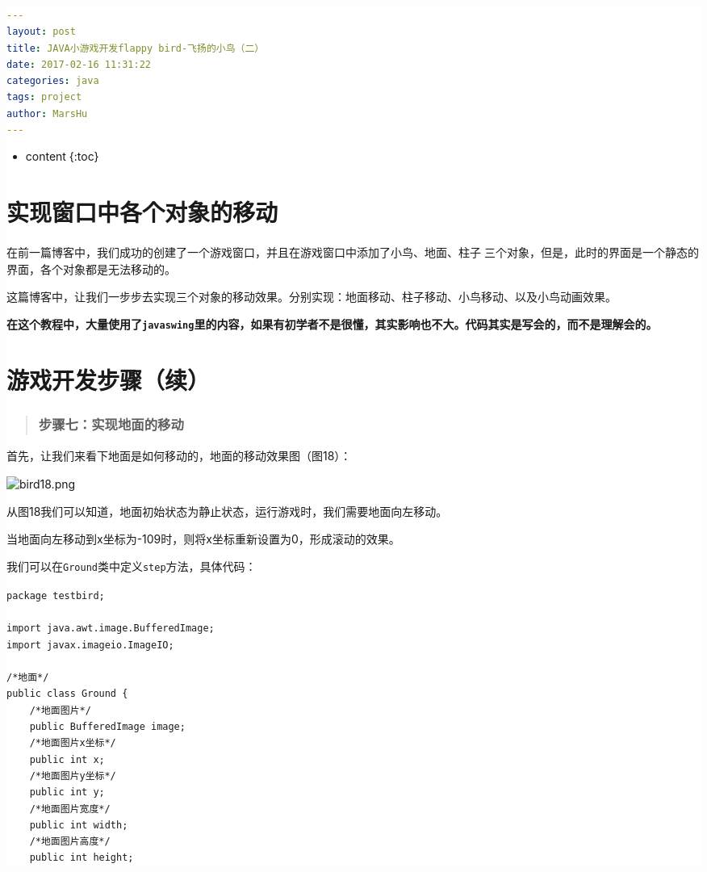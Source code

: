 ```yaml
---
layout: post
title: JAVA小游戏开发flappy bird-飞扬的小鸟（二）
date: 2017-02-16 11:31:22
categories: java
tags: project
author: MarsHu
---
```


* content
{:toc}

# 实现窗口中各个对象的移动 #
在前一篇博客中，我们成功的创建了一个游戏窗口，并且在游戏窗口中添加了小鸟、地面、柱子
三个对象，但是，此时的界面是一个静态的界面，各个对象都是无法移动的。

这篇博客中，让我们一步步去实现三个对象的移动效果。分别实现：地面移动、柱子移动、小鸟移动、以及小鸟动画效果。

**在这个教程中，大量使用了`javaswing`里的内容，如果有初学者不是很懂，其实影响也不大。代码其实是写会的，而不是理解会的。**





# 游戏开发步骤（续） #
> ### 步骤七：实现地面的移动 ###

首先，让我们来看下地面是如何移动的，地面的移动效果图（图18）：

![bird18.png](http://marshucheng1.github.io/assets/bird18.png)

从图18我们可以知道，地面初始状态为静止状态，运行游戏时，我们需要地面向左移动。

当地面向左移动到x坐标为-109时，则将x坐标重新设置为0，形成滚动的效果。

我们可以在`Ground`类中定义`step`方法，具体代码：

	package testbird;

	import java.awt.image.BufferedImage;
	import javax.imageio.ImageIO;

	/*地面*/
	public class Ground {
		/*地面图片*/
		public BufferedImage image;
		/*地面图片x坐标*/
		public int x;
		/*地面图片y坐标*/
		public int y;
		/*地面图片宽度*/
		public int width;
		/*地面图片高度*/
		public int height;
